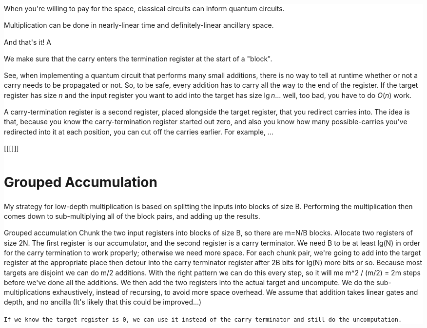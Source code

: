 When you're willing to pay for the space, classical circuits can inform quantum circuits.

Multiplication can be done in nearly-linear time and definitely-linear ancillary space.



And that's it!
A






We make sure that the carry enters the termination register at the start of a "block".

See, when implementing a quantum circuit that performs many small additions, there is no way to tell at runtime whether or not a carry needs to be propagated or not.
So, to be safe, every addition has to carry all the way to the end of the register.
If the target register has size $n$ and the input register you want to add into the target has size $\lg n$... well, too bad, you have to do $O(n)$ work.

A carry-termination register is a second register, placed alongside the target register, that you redirect carries into.
The idea is that, because you know the carry-termination register started out zero, and also you know how many possible-carries you've redirected into it at each position, you can cut off the carries earlier.
For example, ...

[[[]]]

# Grouped Accumulation

My strategy for low-depth multiplication is based on splitting the inputs into blocks of size B.
Performing the multiplication then comes down to sub-multiplying all of the block pairs, and adding up the results.




Grouped accumulation
	Chunk the two input registers into blocks of size B, so there are m=N/B blocks.
	Allocate two registers of size 2N.
	The first register is our accumulator, and the second register is a carry terminator.
	We need B to be at least lg(N) in order for the carry termination to work properly; otherwise we need more space.
	For each chunk pair, we're going to add into the target register at the appropriate place then detour into the carry terminator register after 2B bits for lg(N) more bits or so.
	Because most targets are disjoint we can do m/2 additions.
	With the right pattern we can do this every step, so it will me m^2 / (m/2) = 2m steps before we've done all the additions.
	We then add the two registers into the actual target and uncompute.
	We do the sub-multiplications exhaustively, instead of recursing, to avoid more space overhead.
	We assume that addition takes linear gates and depth, and no ancilla (It's likely that this could be improved...)
	
	If we know the target register is 0, we can use it instead of the carry terminator and still do the uncomputation.
	